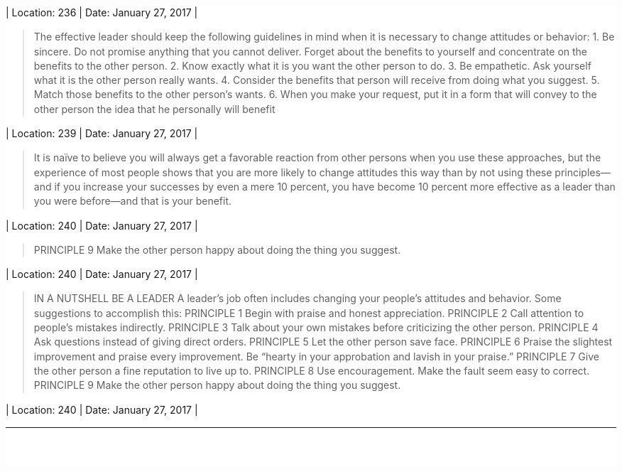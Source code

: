 | Location: 236 | 
 Date: January 27, 2017 |
<br>

 > The effective leader should keep the following guidelines in mind when it is necessary to change attitudes or behavior: 1. Be sincere. Do not promise anything that you cannot deliver. Forget about the benefits to yourself and concentrate on the benefits to the other person. 2. Know exactly what it is you want the other person to do. 3. Be empathetic. Ask yourself what it is the other person really wants. 4. Consider the benefits that person will receive from doing what you suggest. 5. Match those benefits to the other person’s wants. 6. When you make your request, put it in a form that will convey to the other person the idea that he personally will benefit

| Location: 239 | 
 Date: January 27, 2017 |
<br>

 > It is naïve to believe you will always get a favorable reaction from other persons when you use these approaches, but the experience of most people shows that you are more likely to change attitudes this way than by not using these principles—and if you increase your successes by even a mere 10 percent, you have become 10 percent more effective as a leader than you were before—and that is your benefit.

| Location: 240 | 
 Date: January 27, 2017 |
<br>

 > PRINCIPLE 9 Make the other person happy about doing the thing you suggest.

| Location: 240 | 
 Date: January 27, 2017 |
<br>

 > IN A NUTSHELL BE A LEADER A leader’s job often includes changing your people’s attitudes and behavior. Some suggestions to accomplish this: PRINCIPLE 1 Begin with praise and honest appreciation. PRINCIPLE 2 Call attention to people’s mistakes indirectly. PRINCIPLE 3 Talk about your own mistakes before criticizing the other person. PRINCIPLE 4 Ask questions instead of giving direct orders. PRINCIPLE 5 Let the other person save face. PRINCIPLE 6 Praise the slightest improvement and praise every improvement. Be “hearty in your approbation and lavish in your praise.” PRINCIPLE 7 Give the other person a fine reputation to live up to. PRINCIPLE 8 Use encouragement. Make the fault seem easy to correct. PRINCIPLE 9 Make the other person happy about doing the thing you suggest.

| Location: 240 | 
 Date: January 27, 2017 |
<br>

----------
<br><br>
